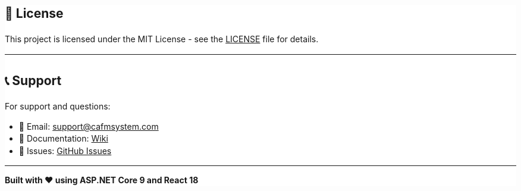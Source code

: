 ## 📄 **License**

This project is licensed under the MIT License - see the [LICENSE](LICENSE) file for details.

---

## 📞 **Support**

For support and questions:
- 📧 Email: support@cafmsystem.com
- 📖 Documentation: [Wiki](https://github.com/your-repo/cafm-system/wiki)
- 🐛 Issues: [GitHub Issues](https://github.com/your-repo/cafm-system/issues)

---

**Built with ❤️ using ASP.NET Core 9 and React 18**
